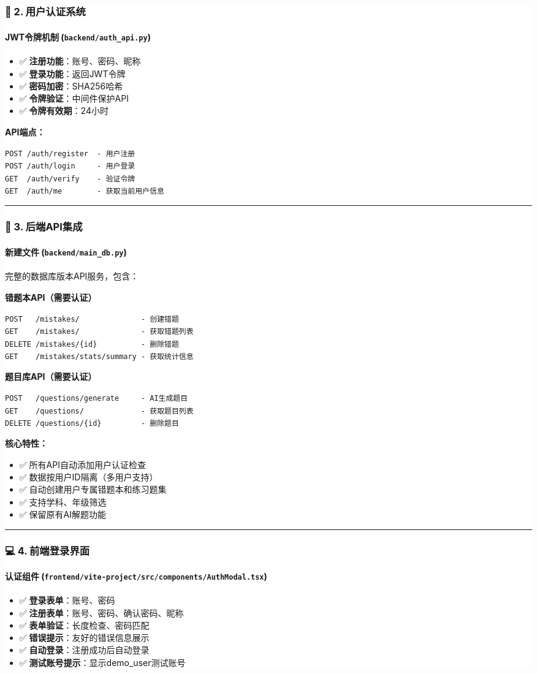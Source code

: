
### 🔐 2. 用户认证系统

#### JWT令牌机制 (`backend/auth_api.py`)
- ✅ **注册功能**：账号、密码、昵称
- ✅ **登录功能**：返回JWT令牌
- ✅ **密码加密**：SHA256哈希
- ✅ **令牌验证**：中间件保护API
- ✅ **令牌有效期**：24小时

**API端点：**
```
POST /auth/register  - 用户注册
POST /auth/login     - 用户登录
GET  /auth/verify    - 验证令牌
GET  /auth/me        - 获取当前用户信息
```

---

### 🔌 3. 后端API集成

#### 新建文件 (`backend/main_db.py`)
完整的数据库版本API服务，包含：

**错题本API（需要认证）**
```
POST   /mistakes/              - 创建错题
GET    /mistakes/              - 获取错题列表
DELETE /mistakes/{id}          - 删除错题
GET    /mistakes/stats/summary - 获取统计信息
```

**题目库API（需要认证）**
```
POST   /questions/generate     - AI生成题目
GET    /questions/             - 获取题目列表
DELETE /questions/{id}         - 删除题目
```

**核心特性：**
- ✅ 所有API自动添加用户认证检查
- ✅ 数据按用户ID隔离（多用户支持）
- ✅ 自动创建用户专属错题本和练习题集
- ✅ 支持学科、年级筛选
- ✅ 保留原有AI解题功能

---

### 💻 4. 前端登录界面

#### 认证组件 (`frontend/vite-project/src/components/AuthModal.tsx`)
- ✅ **登录表单**：账号、密码
- ✅ **注册表单**：账号、密码、确认密码、昵称
- ✅ **表单验证**：长度检查、密码匹配
- ✅ **错误提示**：友好的错误信息展示
- ✅ **自动登录**：注册成功后自动登录
- ✅ **测试账号提示**：显示demo_user测试账号
